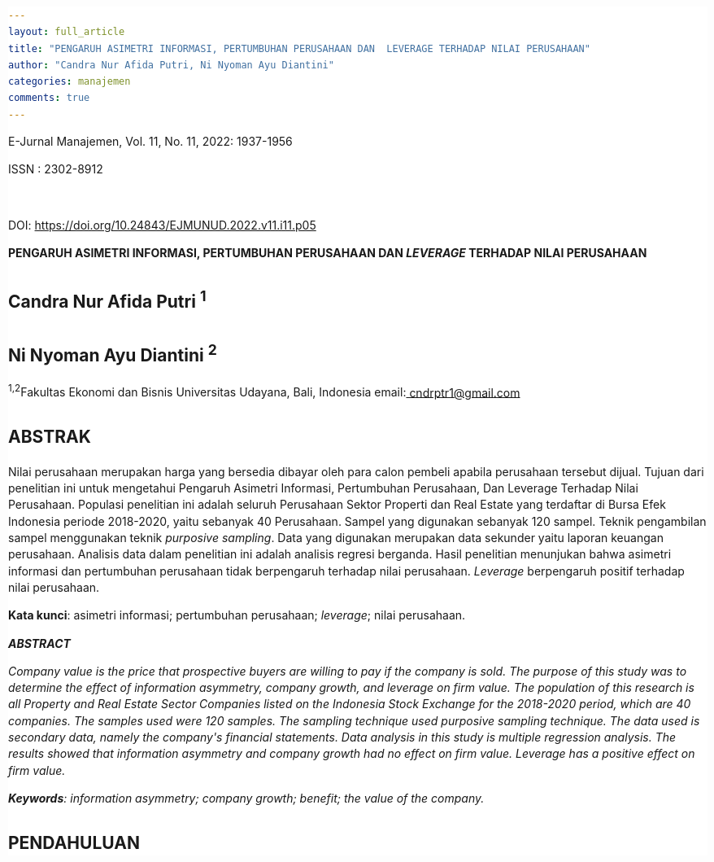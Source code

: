 ```yaml
---
layout: full_article
title: "PENGARUH ASIMETRI INFORMASI, PERTUMBUHAN PERUSAHAAN DAN  LEVERAGE TERHADAP NILAI PERUSAHAAN"
author: "Candra Nur Afida Putri, Ni Nyoman Ayu Diantini"
categories: manajemen
comments: true
---
```


<p><span class="font3">E-Jurnal Manajemen, Vol. 11, No. 11, 2022: 1937-1956</span></p>
<div>
<p><span class="font3">ISSN : 2302-8912</span></p>
</div><br clear="all">
<p><span class="font3">DOI: </span><a href="https://doi.org/10.24843/EJMUNUD.2022.v11.i11.p05"><span class="font3">https://doi.org/10.24843/EJMUNUD.2022.v11.i11.p05</span></a></p>
<p><span class="font4" style="font-weight:bold;">PENGARUH ASIMETRI INFORMASI, PERTUMBUHAN PERUSAHAAN DAN </span><span class="font4" style="font-weight:bold;font-style:italic;">LEVERAGE</span><span class="font4" style="font-weight:bold;"> TERHADAP NILAI PERUSAHAAN</span></p><a name="caption1"></a>
<h2><a name="bookmark0"></a><span class="font4" style="font-weight:bold;"><a name="bookmark1"></a>Candra Nur Afida Putri <sup>1</sup></span><br><br><span class="font4" style="font-weight:bold;"><a name="bookmark2"></a>Ni Nyoman Ayu Diantini <sup>2</sup></span></h2>
<p><span class="font4"><sup>1,2</sup>Fakultas Ekonomi dan Bisnis Universitas Udayana, Bali, Indonesia email:</span><a href="mailto:cndrptr1@gmail.com"><span class="font4"> cndrptr1@gmail.com</span></a></p>
<h2><a name="bookmark3"></a><span class="font4" style="font-weight:bold;"><a name="bookmark4"></a>ABSTRAK</span></h2>
<p><span class="font3">Nilai perusahaan merupakan harga yang bersedia dibayar oleh para calon pembeli apabila perusahaan tersebut dijual. Tujuan dari penelitian ini untuk mengetahui Pengaruh Asimetri Informasi, Pertumbuhan Perusahaan, Dan Leverage Terhadap Nilai Perusahaan. Populasi penelitian ini adalah seluruh Perusahaan Sektor Properti dan Real Estate yang terdaftar di Bursa Efek Indonesia periode 2018-2020, yaitu sebanyak 40 Perusahaan. Sampel yang digunakan sebanyak 120 sampel. Teknik pengambilan sampel menggunakan teknik </span><span class="font3" style="font-style:italic;">purposive sampling</span><span class="font3">. Data yang digunakan merupakan data sekunder yaitu laporan keuangan perusahaan. Analisis data dalam penelitian ini adalah analisis regresi berganda. Hasil penelitian menunjukan bahwa asimetri informasi dan pertumbuhan perusahaan tidak berpengaruh terhadap nilai perusahaan. </span><span class="font3" style="font-style:italic;">Leverage</span><span class="font3"> berpengaruh positif terhadap nilai perusahaan.</span></p>
<p><span class="font3" style="font-weight:bold;">Kata kunci</span><span class="font3">: asimetri informasi; pertumbuhan perusahaan; </span><span class="font3" style="font-style:italic;">leverage</span><span class="font3">; nilai perusahaan.</span></p>
<p><span class="font4" style="font-weight:bold;font-style:italic;">ABSTRACT</span></p>
<p><span class="font3" style="font-style:italic;">Company value is the price that prospective buyers are willing to pay if the company is sold. The purpose of this study was to determine the effect of information asymmetry, company growth, and leverage on firm value. The population of this research is all Property and Real Estate Sector Companies listed on the Indonesia Stock Exchange for the 2018-2020 period, which are 40 companies. The samples used were 120 samples. The sampling technique used purposive sampling technique. The data used is secondary data, namely the company's financial statements. Data analysis in this study is multiple regression analysis. The results showed that information asymmetry and company growth had no effect on firm value. Leverage has a positive effect on firm value.</span></p>
<p><span class="font3" style="font-weight:bold;font-style:italic;">Keywords</span><span class="font3" style="font-style:italic;">: information asymmetry; company growth; benefit; the value of the company.</span></p>
<h2><a name="bookmark5"></a><span class="font4" style="font-weight:bold;"><a name="bookmark6"></a>PENDAHULUAN</span></h2>